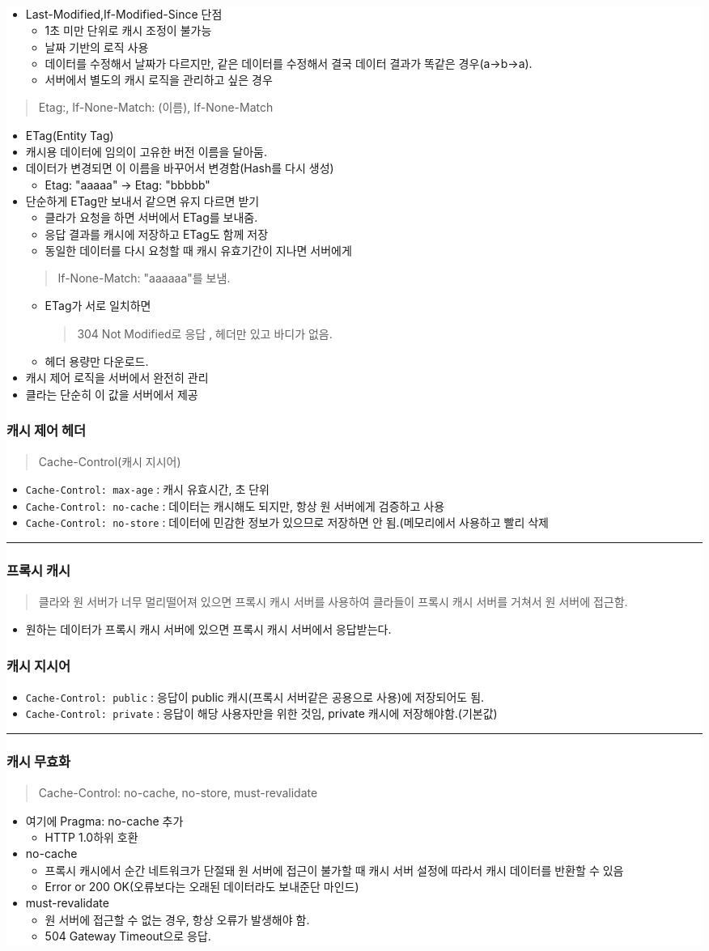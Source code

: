 - Last-Modified,If-Modified-Since 단점
  - 1초 미만 단위로 캐시 조정이 불가능
  - 날짜 기반의 로직 사용
  - 데이터를 수정해서 날짜가 다르지만, 같은 데이터를 수정해서 결국 데이터 결과가 똑같은 경우(a->b->a).
  - 서버에서 별도의 캐시 로직을 관리하고 싶은 경우
> Etag:, If-None-Match: (이름), If-None-Match
- ETag(Entity Tag)
- 캐시용 데이터에 임의이 고유한 버전 이름을 달아둠.
- 데이터가 변경되면 이 이름을 바꾸어서 변경함(Hash를 다시 생성)
  - Etag: "aaaaa" -> Etag: "bbbbb"
- 단순하게 ETag만 보내서 같으면 유지 다르면 받기
  - 클라가 요청을 하면 서버에서 ETag를 보내줌.
  - 응답 결과를 캐시에 저장하고 ETag도 함께 저장
  - 동일한 데이터를 다시 요청할 때 캐시 유효기간이 지나면 서버에게 
   >If-None-Match: "aaaaaa"를 보냄.
  - ETag가 서로 일치하면
    > 304 Not Modified로 응답 , 헤더만 있고 바디가 없음.
  - 헤더 용량만 다운로드.
- 캐시 제어 로직을 서버에서 완전히 관리
- 클라는 단순히 이 값을 서버에서 제공
### 캐시 제어 헤더
> Cache-Control(캐시 지시어)

- `Cache-Control: max-age` : 캐시 유효시간, 초 단위
- `Cache-Control: no-cache` : 데이터는 캐시해도 되지만, 항상 원 서버에게 검증하고 사용
- `Cache-Control: no-store` : 데이터에 민감한 정보가 있으므로 저장하면 안 됨.(메모리에서 사용하고 빨리 삭제

---------
### 프록시 캐시
> 클라와 원 서버가 너무 멀리떨어져 있으면 프록시 캐시 서버를 사용하여 클라들이 프록시 캐시 서버를 거쳐서 원 서버에
> 접근함.
- 원하는 데이터가 프록시 캐시 서버에 있으면 프록시 캐시 서버에서 응답받는다.
### 캐시 지시어
- `Cache-Control: public` : 응답이 public 캐시(프록시 서버같은 공용으로 사용)에 저장되어도 됨.
- `Cache-Control: private` : 응답이 해당 사용자만을 위한 것임, private 캐시에 저장해야함.(기본값)
-----
### 캐시 무효화
> Cache-Control: no-cache, no-store, must-revalidate
- 여기에 Pragma: no-cache 추가
  - HTTP 1.0하위 호환
- no-cache
  - 프록시 캐시에서 순간 네트워크가 단절돼 원 서버에 접근이 불가할 때 캐시 서버 설정에 따라서 캐시 데이터를 반환할 수 있음
  - Error or 200 OK(오류보다는 오래된 데이터라도 보내준단 마인드)
- must-revalidate
  - 원 서버에 접근할 수 없는 경우, 항상 오류가 발생해야 함.
  - 504 Gateway Timeout으로 응답.
